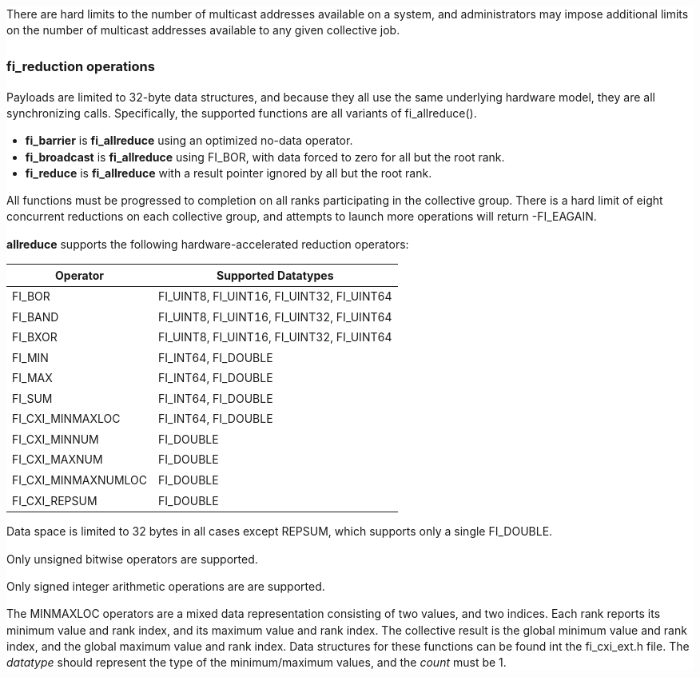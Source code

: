 There are hard limits to the number of multicast addresses available on a
system, and administrators may impose additional limits on the number of
multicast addresses available to any given collective job.

### fi_reduction operations

Payloads are limited to 32-byte data structures, and because they all use the
same underlying hardware model, they are all synchronizing calls. Specifically,
the supported functions are all variants of fi_allreduce().

* **fi_barrier** is **fi_allreduce** using an optimized no-data operator.
* **fi_broadcast** is **fi_allreduce** using FI_BOR, with data forced to zero for all but the root rank.
* **fi_reduce** is **fi_allreduce** with a result pointer ignored by all but the root rank.

All functions must be progressed to completion on all ranks participating in
the collective group. There is a hard limit of eight concurrent reductions on
each collective group, and attempts to launch more operations will return
<nobr>-FI_EAGAIN.</nobr>

**allreduce** supports the following hardware-accelerated reduction operators:

| Operator | Supported Datatypes |
| -------- | --------- |
| FI_BOR   | FI_UINT8, FI_UINT16, FI_UINT32, FI_UINT64 |
| FI_BAND  | FI_UINT8, FI_UINT16, FI_UINT32, FI_UINT64 |
| FI_BXOR  | FI_UINT8, FI_UINT16, FI_UINT32, FI_UINT64 |
| FI_MIN   | FI_INT64, FI_DOUBLE |
| FI_MAX   | FI_INT64, FI_DOUBLE |
| FI_SUM   | FI_INT64, FI_DOUBLE |
| FI_CXI_MINMAXLOC      | FI_INT64, FI_DOUBLE |
| FI_CXI_MINNUM         | FI_DOUBLE |
| FI_CXI_MAXNUM         | FI_DOUBLE |
| FI_CXI_MINMAXNUMLOC   | FI_DOUBLE |
| FI_CXI_REPSUM         | FI_DOUBLE |

Data space is limited to 32 bytes in all cases except REPSUM, which supports
only a single FI_DOUBLE.

Only unsigned bitwise operators are supported.

Only signed integer arithmetic operations are are supported.

The MINMAXLOC operators are a mixed data representation consisting of two
values, and two indices. Each rank reports its minimum value and rank index,
and its maximum value and rank index. The collective result is the global
minimum value and rank index, and the global maximum value and rank index. Data
structures for these functions can be found int the fi_cxi_ext.h file. The
*datatype* should represent the type of the minimum/maximum values, and the
*count* must be 1.
